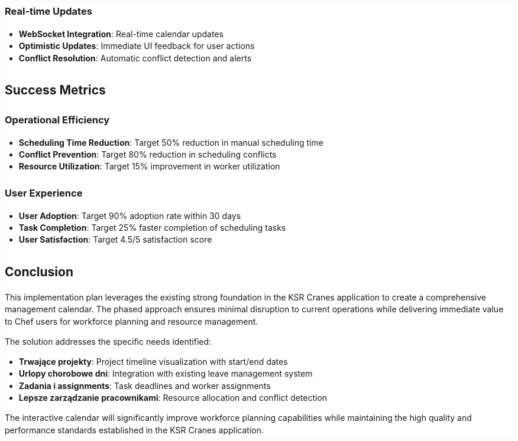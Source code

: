 ### Real-time Updates
- **WebSocket Integration**: Real-time calendar updates
- **Optimistic Updates**: Immediate UI feedback for user actions
- **Conflict Resolution**: Automatic conflict detection and alerts

## Success Metrics

### Operational Efficiency
- **Scheduling Time Reduction**: Target 50% reduction in manual scheduling time
- **Conflict Prevention**: Target 80% reduction in scheduling conflicts
- **Resource Utilization**: Target 15% improvement in worker utilization

### User Experience
- **User Adoption**: Target 90% adoption rate within 30 days
- **Task Completion**: Target 25% faster completion of scheduling tasks
- **User Satisfaction**: Target 4.5/5 satisfaction score

## Conclusion

This implementation plan leverages the existing strong foundation in the KSR Cranes application to create a comprehensive management calendar. The phased approach ensures minimal disruption to current operations while delivering immediate value to Chef users for workforce planning and resource management.

The solution addresses the specific needs identified:
- **Trwające projekty**: Project timeline visualization with start/end dates
- **Urlopy chorobowe dni**: Integration with existing leave management system
- **Zadania i assignments**: Task deadlines and worker assignments
- **Lepsze zarządzanie pracownikami**: Resource allocation and conflict detection

The interactive calendar will significantly improve workforce planning capabilities while maintaining the high quality and performance standards established in the KSR Cranes application.